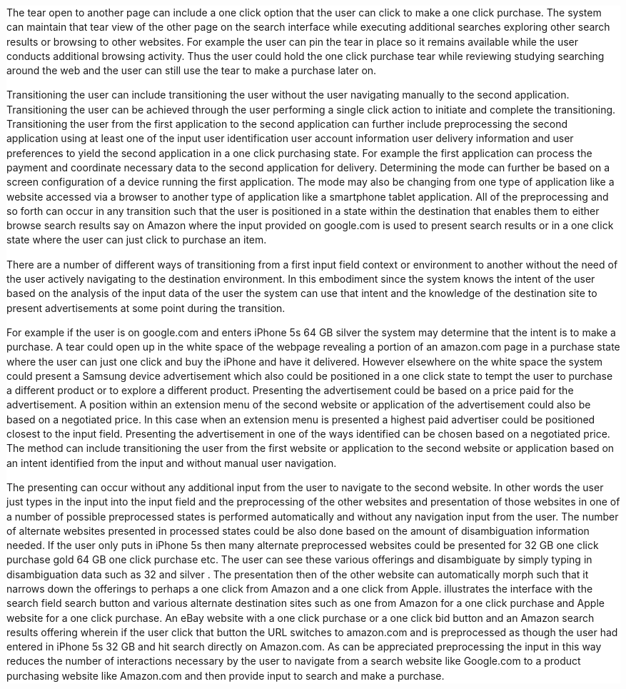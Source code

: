 The tear open to another page can include a one click option that the user can click to make a one click purchase. The system can maintain that tear view of the other page on the search interface while executing additional searches exploring other search results or browsing to other websites. For example the user can pin the tear in place so it remains available while the user conducts additional browsing activity. Thus the user could hold the one click purchase tear while reviewing studying searching around the web and the user can still use the tear to make a purchase later on.

Transitioning the user can include transitioning the user without the user navigating manually to the second application. Transitioning the user can be achieved through the user performing a single click action to initiate and complete the transitioning. Transitioning the user from the first application to the second application can further include preprocessing the second application using at least one of the input user identification user account information user delivery information and user preferences to yield the second application in a one click purchasing state. For example the first application can process the payment and coordinate necessary data to the second application for delivery. Determining the mode can further be based on a screen configuration of a device running the first application. The mode may also be changing from one type of application like a website accessed via a browser to another type of application like a smartphone tablet application. All of the preprocessing and so forth can occur in any transition such that the user is positioned in a state within the destination that enables them to either browse search results say on Amazon where the input provided on google.com is used to present search results or in a one click state where the user can just click to purchase an item.

There are a number of different ways of transitioning from a first input field context or environment to another without the need of the user actively navigating to the destination environment. In this embodiment since the system knows the intent of the user based on the analysis of the input data of the user the system can use that intent and the knowledge of the destination site to present advertisements at some point during the transition.

For example if the user is on google.com and enters iPhone 5s 64 GB silver the system may determine that the intent is to make a purchase. A tear could open up in the white space of the webpage revealing a portion of an amazon.com page in a purchase state where the user can just one click and buy the iPhone and have it delivered. However elsewhere on the white space the system could present a Samsung device advertisement which also could be positioned in a one click state to tempt the user to purchase a different product or to explore a different product. Presenting the advertisement could be based on a price paid for the advertisement. A position within an extension menu of the second website or application of the advertisement could also be based on a negotiated price. In this case when an extension menu is presented a highest paid advertiser could be positioned closest to the input field. Presenting the advertisement in one of the ways identified can be chosen based on a negotiated price. The method can include transitioning the user from the first website or application to the second website or application based on an intent identified from the input and without manual user navigation.

The presenting can occur without any additional input from the user to navigate to the second website. In other words the user just types in the input into the input field and the preprocessing of the other websites and presentation of those websites in one of a number of possible preprocessed states is performed automatically and without any navigation input from the user. The number of alternate websites presented in processed states could be also done based on the amount of disambiguation information needed. If the user only puts in iPhone 5s then many alternate preprocessed websites could be presented for 32 GB one click purchase gold 64 GB one click purchase etc. The user can see these various offerings and disambiguate by simply typing in disambiguation data such as 32 and silver . The presentation then of the other website can automatically morph such that it narrows down the offerings to perhaps a one click from Amazon and a one click from Apple. illustrates the interface with the search field search button and various alternate destination sites such as one from Amazon for a one click purchase and Apple website for a one click purchase. An eBay website with a one click purchase or a one click bid button and an Amazon search results offering wherein if the user click that button the URL switches to amazon.com and is preprocessed as though the user had entered in iPhone 5s 32 GB and hit search directly on Amazon.com. As can be appreciated preprocessing the input in this way reduces the number of interactions necessary by the user to navigate from a search website like Google.com to a product purchasing website like Amazon.com and then provide input to search and make a purchase.

